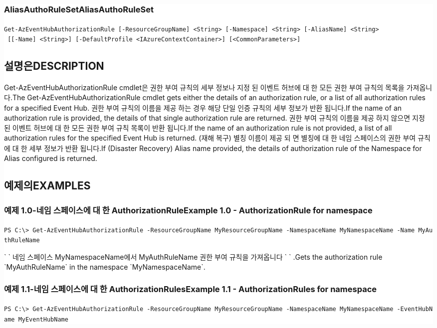 ### <span data-ttu-id="e26ae-107">AliasAuthoRuleSet</span><span class="sxs-lookup"><span data-stu-id="e26ae-107">AliasAuthoRuleSet</span></span>
```
Get-AzEventHubAuthorizationRule [-ResourceGroupName] <String> [-Namespace] <String> [-AliasName] <String>
 [[-Name] <String>] [-DefaultProfile <IAzureContextContainer>] [<CommonParameters>]
```

## <span data-ttu-id="e26ae-108">설명은</span><span class="sxs-lookup"><span data-stu-id="e26ae-108">DESCRIPTION</span></span>
<span data-ttu-id="e26ae-109">Get-AzEventHubAuthorizationRule cmdlet은 권한 부여 규칙의 세부 정보나 지정 된 이벤트 허브에 대 한 모든 권한 부여 규칙의 목록을 가져옵니다.</span><span class="sxs-lookup"><span data-stu-id="e26ae-109">The Get-AzEventHubAuthorizationRule cmdlet gets either the details of an authorization rule, or a list of all authorization rules for a specified Event Hub.</span></span>
<span data-ttu-id="e26ae-110">권한 부여 규칙의 이름을 제공 하는 경우 해당 단일 인증 규칙의 세부 정보가 반환 됩니다.</span><span class="sxs-lookup"><span data-stu-id="e26ae-110">If the name of an authorization rule is provided, the details of that single authorization rule are returned.</span></span>
<span data-ttu-id="e26ae-111">권한 부여 규칙의 이름을 제공 하지 않으면 지정 된 이벤트 허브에 대 한 모든 권한 부여 규칙 목록이 반환 됩니다.</span><span class="sxs-lookup"><span data-stu-id="e26ae-111">If the name of an authorization rule is not provided, a list of all authorization rules for the specified Event Hub is returned.</span></span>
<span data-ttu-id="e26ae-112">(재해 복구) 별칭 이름이 제공 되 면 별칭에 대 한 네임 스페이스의 권한 부여 규칙에 대 한 세부 정보가 반환 됩니다.</span><span class="sxs-lookup"><span data-stu-id="e26ae-112">If (Disaster Recovery) Alias name provided, the details of authorization rule of the Namespace for Alias configured is returned.</span></span>

## <span data-ttu-id="e26ae-113">예제의</span><span class="sxs-lookup"><span data-stu-id="e26ae-113">EXAMPLES</span></span>

### <span data-ttu-id="e26ae-114">예제 1.0-네임 스페이스에 대 한 AuthorizationRule</span><span class="sxs-lookup"><span data-stu-id="e26ae-114">Example 1.0 - AuthorizationRule for namespace</span></span>
```
PS C:\> Get-AzEventHubAuthorizationRule -ResourceGroupName MyResourceGroupName -NamespaceName MyNamespaceName -Name MyAuthRuleName
```

<span data-ttu-id="e26ae-115">\` \` 네임 스페이스 MyNamespaceName에서 MyAuthRuleName 권한 부여 규칙을 가져옵니다 \` \` .</span><span class="sxs-lookup"><span data-stu-id="e26ae-115">Gets the authorization rule \`MyAuthRuleName\` in the namespace \`MyNamespaceName\`.</span></span>

### <span data-ttu-id="e26ae-116">예제 1.1-네임 스페이스에 대 한 AuthorizationRules</span><span class="sxs-lookup"><span data-stu-id="e26ae-116">Example 1.1 - AuthorizationRules for namespace</span></span>
```
PS C:\> Get-AzEventHubAuthorizationRule -ResourceGroupName MyResourceGroupName -NamespaceName MyNamespaceName -EventHubName MyEventHubName
```
